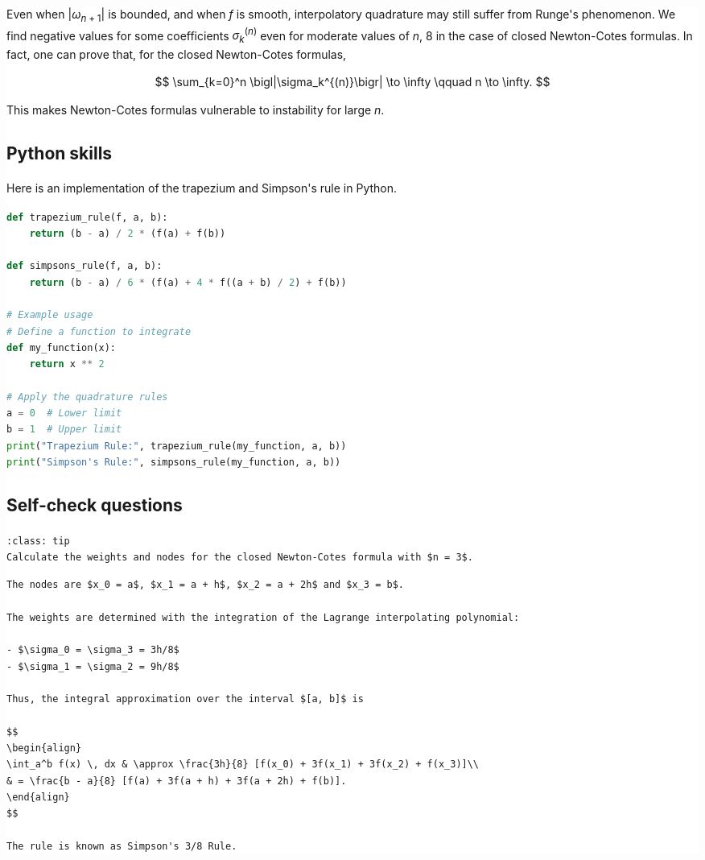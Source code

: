 Even when $|\omega_{n+1}|$ is bounded, and when $f$ is smooth, interpolatory quadrature may still suffer from Runge's phenomenon. We find negative values for some coefficients $\sigma_k^{(n)}$ even for moderate values of $n$, 8 in the case of closed Newton-Cotes formulas. In fact, one can prove that, for the closed Newton-Cotes formulas,

$$
\sum_{k=0}^n \bigl|\sigma_k^{(n)}\bigr| \to \infty \qquad n \to \infty.
$$

This makes Newton-Cotes formulas vulnerable to instability for large $n$.

## Python skills

Here is an implementation of the trapezium and Simpson's rule in Python.

```python
def trapezium_rule(f, a, b):
    return (b - a) / 2 * (f(a) + f(b))

def simpsons_rule(f, a, b):
    return (b - a) / 6 * (f(a) + 4 * f((a + b) / 2) + f(b))

# Example usage
# Define a function to integrate
def my_function(x):
    return x ** 2

# Apply the quadrature rules
a = 0  # Lower limit
b = 1  # Upper limit
print("Trapezium Rule:", trapezium_rule(my_function, a, b))
print("Simpson's Rule:", simpsons_rule(my_function, a, b))
```

## Self-check questions

```{admonition} **Question**
:class: tip
Calculate the weights and nodes for the closed Newton-Cotes formula with $n = 3$.
```

```{dropdown} **Answer**
The nodes are $x_0 = a$, $x_1 = a + h$, $x_2 = a + 2h$ and $x_3 = b$.

The weights are determined with the integration of the Lagrange interpolating polynomial:

- $\sigma_0 = \sigma_3 = 3h/8$
- $\sigma_1 = \sigma_2 = 9h/8$

Thus, the integral approximation over the interval $[a, b]$ is

$$
\begin{align}
\int_a^b f(x) \, dx & \approx \frac{3h}{8} [f(x_0) + 3f(x_1) + 3f(x_2) + f(x_3)]\\
& = \frac{b - a}{8} [f(a) + 3f(a + h) + 3f(a + 2h) + f(b)].
\end{align}
$$

The rule is known as Simpson's 3/8 Rule.
```
